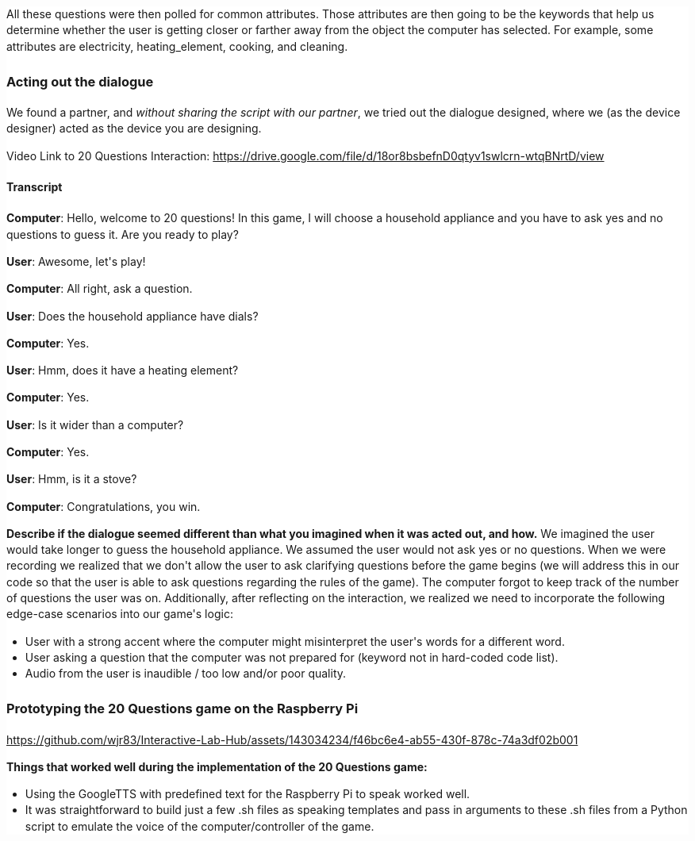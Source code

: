 All these questions were then polled for common attributes. Those attributes are then going to be the keywords that help us determine whether the user is getting closer or farther away from the object the computer has selected. For example, some attributes are electricity, heating_element, cooking, and cleaning. 

### Acting out the dialogue

We found a partner, and *without sharing the script with our partner*, we tried out the dialogue designed, where we (as the device designer) acted as the device you are designing.  

Video Link to 20 Questions Interaction: https://drive.google.com/file/d/18or8bsbefnD0qtyv1swlcrn-wtqBNrtD/view

#### **Transcript**

**Computer**: Hello, welcome to 20 questions! In this game, I will choose a household appliance and you have to ask yes and no questions to guess it. Are you ready to play?

**User**: Awesome, let's play!

**Computer**: All right, ask a question.

**User**: Does the household appliance have dials?

**Computer**: Yes.

**User**: Hmm, does it have a heating element? 

**Computer**: Yes. 

**User**: Is it wider than a computer? 

**Computer**: Yes.

**User**: Hmm, is it a stove?

**Computer**: Congratulations, you win. 


**Describe if the dialogue seemed different than what you imagined when it was acted out, and how.**
We imagined the user would take longer to guess the household appliance. We assumed the user would not ask yes or no questions. When we were recording we realized that we don't allow the user to ask clarifying questions before the game begins (we will address this in our code so that the user is able to ask questions regarding the rules of the game). The computer forgot to keep track of the number of questions the user was on. Additionally, after reflecting on the interaction, we realized we need to incorporate the following edge-case scenarios into our game's logic:
- User with a strong accent where the computer might misinterpret the user's words for a different word.
- User asking a question that the computer was not prepared for (keyword not in hard-coded code list).
- Audio from the user is inaudible / too low and/or poor quality.

### Prototyping the 20 Questions game on the Raspberry Pi

https://github.com/wjr83/Interactive-Lab-Hub/assets/143034234/f46bc6e4-ab55-430f-878c-74a3df02b001

**Things that worked well during the implementation of the 20 Questions game:**
- Using the GoogleTTS with predefined text for the Raspberry Pi to speak worked well.
- It was straightforward to build just a few .sh files as speaking templates and pass in arguments to these .sh files from a Python script to emulate the voice of the computer/controller of the game.
